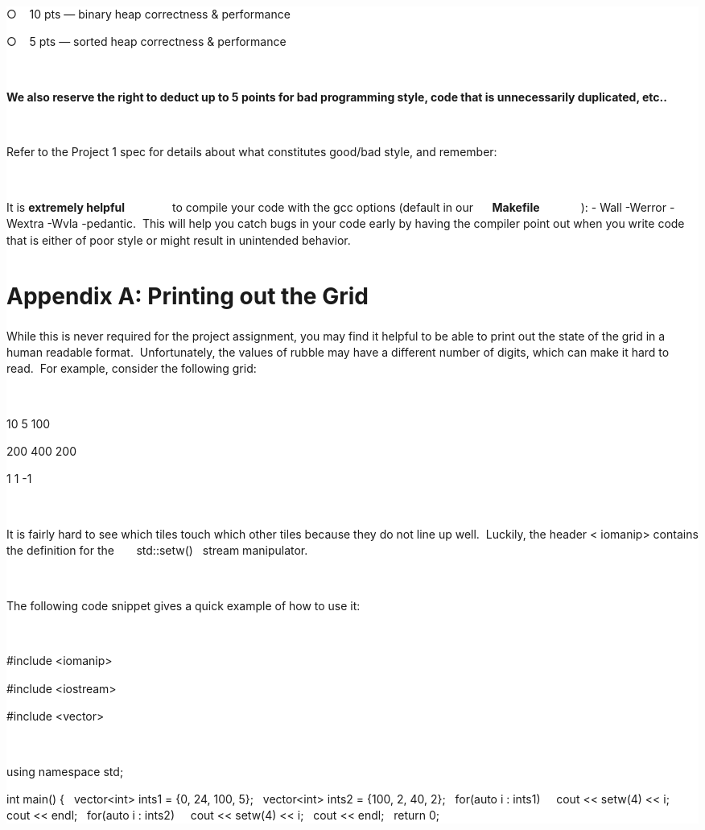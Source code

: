 ○&nbsp;&nbsp;&nbsp; 10 pts — binary heap correctness &amp; performance

○&nbsp;&nbsp;&nbsp; 5 pts — sorted heap correctness &amp; performance

&nbsp;

<strong>We also reserve the right to deduct up to 5 points for bad programming style, code that is unnecessarily duplicated, etc.. </strong>

&nbsp;

Refer to the Project 1 spec for details about what constitutes good/bad style, and remember:

&nbsp;

It is <strong>extremely helpful</strong>​&nbsp;&nbsp;&nbsp;&nbsp;&nbsp;&nbsp;&nbsp;&nbsp;&nbsp;&nbsp;&nbsp;&nbsp;&nbsp;&nbsp; to compile your code with the gcc options (default in our ​&nbsp;&nbsp;&nbsp;&nbsp; <strong>Makefile</strong>​&nbsp;&nbsp;&nbsp;&nbsp;&nbsp;&nbsp;&nbsp;&nbsp;&nbsp;&nbsp;&nbsp;&nbsp; ):​ -​ Wall -Werror -Wextra -Wvla -pedantic.&nbsp; This will help you catch bugs in your code early by having the​ compiler point out when you write code that is either of poor style or might result in unintended behavior.

<h1>Appendix A: Printing out the Grid</h1>
While this is never required for the project assignment, you may find it helpful to be able to print out the state of the grid in a human readable format.&nbsp; Unfortunately, the values of rubble may have a different number of digits, which can make it hard to read.&nbsp; For example, consider the following grid:

&nbsp;

10 5 100

200 400 200

1 1 -1

&nbsp;

It is fairly hard to see which tiles touch which other tiles because they do not line up well.&nbsp; Luckily, the header &lt;​ iomanip&gt; contains the definition for the ​&nbsp;&nbsp;&nbsp;&nbsp;&nbsp; std::setw()​&nbsp;&nbsp; stream manipulator.​

&nbsp;

The following code snippet gives a quick example of how to use it:

&nbsp;

#include &lt;iomanip&gt;

#include &lt;iostream&gt;

#include &lt;vector&gt;

&nbsp;

using namespace std;

int main() {&nbsp;&nbsp; vector&lt;int&gt; ints1 = {0, 24, 100, 5}; &nbsp;&nbsp;vector&lt;int&gt; ints2 = {100, 2, 40, 2};&nbsp;&nbsp; for(auto i : ints1)&nbsp;&nbsp;&nbsp;&nbsp; cout &lt;&lt; setw(4) &lt;&lt; i;&nbsp;&nbsp; cout &lt;&lt; endl;&nbsp;&nbsp; for(auto i : ints2)&nbsp;&nbsp;&nbsp;&nbsp; cout &lt;&lt; setw(4) &lt;&lt; i;&nbsp;&nbsp; cout &lt;&lt; endl;&nbsp;&nbsp; return 0;
